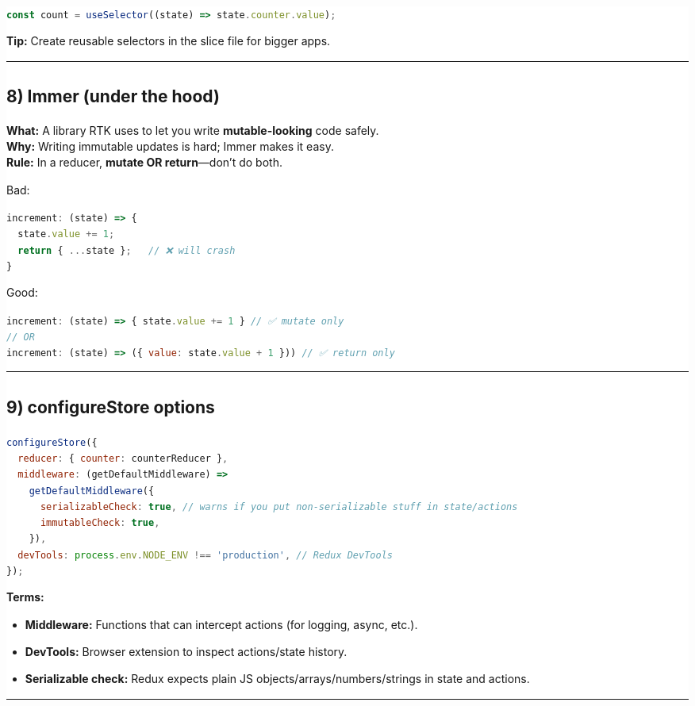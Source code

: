 ```js
const count = useSelector((state) => state.counter.value);
```

**Tip:** Create reusable selectors in the slice file for bigger apps.

---

## 8) **Immer (under the hood)**

**What:** A library RTK uses to let you write **mutable-looking** code safely.  
**Why:** Writing immutable updates is hard; Immer makes it easy.  
**Rule:** In a reducer, **mutate OR return**—don’t do both.

Bad:

```js
increment: (state) => {
  state.value += 1;
  return { ...state };   // ❌ will crash
}
```

Good:

```js
increment: (state) => { state.value += 1 } // ✅ mutate only
// OR
increment: (state) => ({ value: state.value + 1 })) // ✅ return only
```

---

## 9) **configureStore options**

```js
configureStore({
  reducer: { counter: counterReducer },
  middleware: (getDefaultMiddleware) =>
    getDefaultMiddleware({
      serializableCheck: true, // warns if you put non-serializable stuff in state/actions
      immutableCheck: true,
    }),
  devTools: process.env.NODE_ENV !== 'production', // Redux DevTools
});
```

**Terms:**

- **Middleware:** Functions that can intercept actions (for logging, async, etc.).
    
- **DevTools:** Browser extension to inspect actions/state history.
    
- **Serializable check:** Redux expects plain JS objects/arrays/numbers/strings in state and actions.
    

---
